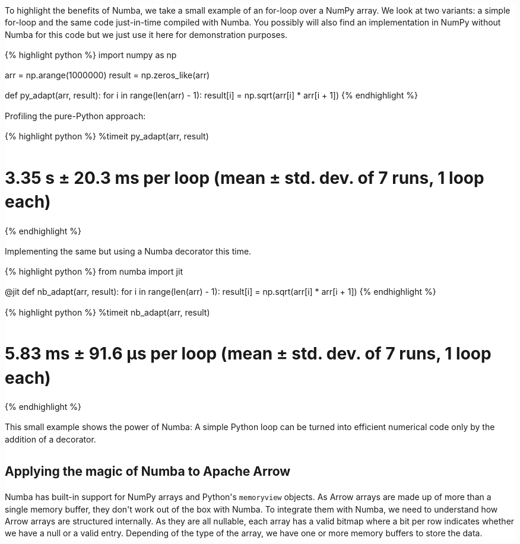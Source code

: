 To highlight the benefits of Numba, we take a small example of an for-loop over
a NumPy array. We look at two variants: a simple for-loop and the same code
just-in-time compiled with Numba. You possibly will also find an implementation
in NumPy without Numba for this code but we just use it here for demonstration
purposes.

{% highlight python %}
import numpy as np

arr = np.arange(1000000)
result = np.zeros_like(arr)

def py_adapt(arr, result):
    for i in range(len(arr) - 1):
        result[i] = np.sqrt(arr[i] * arr[i + 1])
{% endhighlight %}

Profiling the pure-Python approach:

{% highlight python %}
%timeit py_adapt(arr, result)
# 3.35 s ± 20.3 ms per loop (mean ± std. dev. of 7 runs, 1 loop each)
{% endhighlight %}

Implementing the same but using a Numba decorator this time.

{% highlight python %}
from numba import jit

@jit
def nb_adapt(arr, result):
    for i in range(len(arr) - 1):
        result[i] = np.sqrt(arr[i] * arr[i + 1])
{% endhighlight %}

{% highlight python %}
%timeit nb_adapt(arr, result)
# 5.83 ms ± 91.6 µs per loop (mean ± std. dev. of 7 runs, 1 loop each)
{% endhighlight %}

This small example shows the power of Numba: A simple Python loop can be turned
into efficient numerical code only by the addition of a decorator.

Applying the magic of Numba to Apache Arrow
-------------------------------------------

Numba has built-in support for NumPy arrays and Python's `memoryview` objects.
As Arrow arrays are made up of more than a single memory buffer, they don't
work out of the box with Numba. To integrate them with Numba, we need to
understand how Arrow arrays are structured internally. As they are all
nullable, each array has a valid bitmap where a bit per row indicates whether
we have a null or a valid entry. Depending of the type of the array, we have
one or more memory buffers to store the data.
